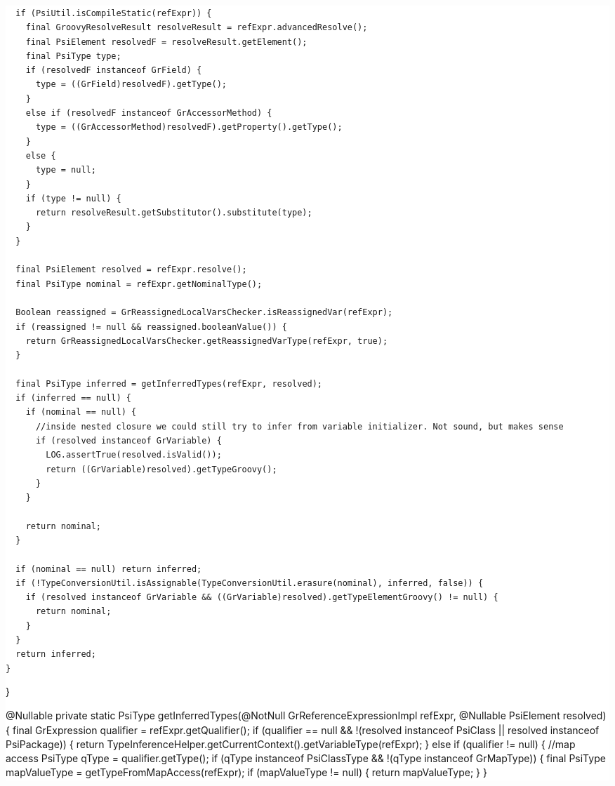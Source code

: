       if (PsiUtil.isCompileStatic(refExpr)) {
        final GroovyResolveResult resolveResult = refExpr.advancedResolve();
        final PsiElement resolvedF = resolveResult.getElement();
        final PsiType type;
        if (resolvedF instanceof GrField) {
          type = ((GrField)resolvedF).getType();
        }
        else if (resolvedF instanceof GrAccessorMethod) {
          type = ((GrAccessorMethod)resolvedF).getProperty().getType();
        }
        else {
          type = null;
        }
        if (type != null) {
          return resolveResult.getSubstitutor().substitute(type);
        }
      }

      final PsiElement resolved = refExpr.resolve();
      final PsiType nominal = refExpr.getNominalType();

      Boolean reassigned = GrReassignedLocalVarsChecker.isReassignedVar(refExpr);
      if (reassigned != null && reassigned.booleanValue()) {
        return GrReassignedLocalVarsChecker.getReassignedVarType(refExpr, true);
      }

      final PsiType inferred = getInferredTypes(refExpr, resolved);
      if (inferred == null) {
        if (nominal == null) {
          //inside nested closure we could still try to infer from variable initializer. Not sound, but makes sense
          if (resolved instanceof GrVariable) {
            LOG.assertTrue(resolved.isValid());
            return ((GrVariable)resolved).getTypeGroovy();
          }
        }

        return nominal;
      }

      if (nominal == null) return inferred;
      if (!TypeConversionUtil.isAssignable(TypeConversionUtil.erasure(nominal), inferred, false)) {
        if (resolved instanceof GrVariable && ((GrVariable)resolved).getTypeElementGroovy() != null) {
          return nominal;
        }
      }
      return inferred;
    }
  }

  @Nullable
  private static PsiType getInferredTypes(@NotNull GrReferenceExpressionImpl refExpr, @Nullable PsiElement resolved) {
    final GrExpression qualifier = refExpr.getQualifier();
    if (qualifier == null && !(resolved instanceof PsiClass || resolved instanceof PsiPackage)) {
      return TypeInferenceHelper.getCurrentContext().getVariableType(refExpr);
    }
    else if (qualifier != null) {
      //map access
      PsiType qType = qualifier.getType();
      if (qType instanceof PsiClassType && !(qType instanceof GrMapType)) {
        final PsiType mapValueType = getTypeFromMapAccess(refExpr);
        if (mapValueType != null) {
          return mapValueType;
        }
      }
